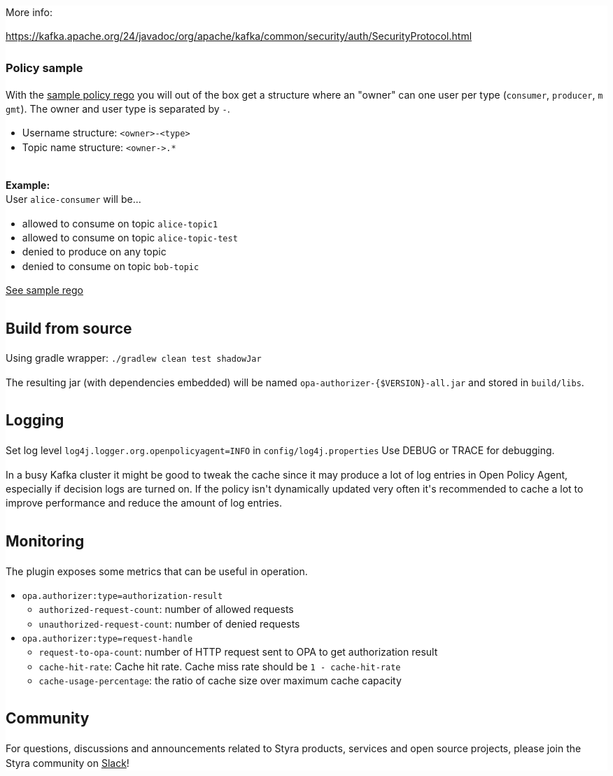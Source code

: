 More info:

https://kafka.apache.org/24/javadoc/org/apache/kafka/common/security/auth/SecurityProtocol.html

### Policy sample

With the [sample policy rego](src/main/rego/README.md) you will out of the box get
a structure where an "owner" can one user per type (`consumer`, `producer`, `mgmt`). The owner and user type is separated by `-`.
* Username structure: `<owner>-<type>`
* Topic name structure: `<owner->.*`

\
<b>Example:</b> \
User `alice-consumer` will be...
* allowed to consume on topic `alice-topic1`
* allowed to consume on topic `alice-topic-test`
* denied to produce on any topic
* denied to consume on topic `bob-topic`

[See sample rego](src/main/rego/README.md)

## Build from source

Using gradle wrapper: `./gradlew clean test shadowJar`

The resulting jar (with dependencies embedded) will be named `opa-authorizer-{$VERSION}-all.jar` and stored in
`build/libs`.

## Logging

Set log level `log4j.logger.org.openpolicyagent=INFO` in `config/log4j.properties`
Use DEBUG or TRACE for debugging.

In a busy Kafka cluster it might be good to tweak the cache since it may produce a lot of log entries in Open Policy Agent, especially if decision logs are turned on. If the policy isn't dynamically updated very often it's recommended to cache a lot to improve performance and reduce the amount of log entries.

## Monitoring
The plugin exposes some metrics that can be useful in operation.
* `opa.authorizer:type=authorization-result`
    * `authorized-request-count`: number of allowed requests
    * `unauthorized-request-count`: number of denied requests
* `opa.authorizer:type=request-handle`
    * `request-to-opa-count`: number of HTTP request sent to OPA to get authorization result
    * `cache-hit-rate`: Cache hit rate. Cache miss rate should be `1 - cache-hit-rate`
    * `cache-usage-percentage`: the ratio of cache size over maximum cache capacity

## Community

For questions, discussions and announcements related to Styra products, services and open source projects, please join the Styra community on [Slack](https://join.slack.com/t/styracommunity/shared_invite/zt-1p81qz8g4-t2OLKbvw0J5ibdcNc62~6Q)!